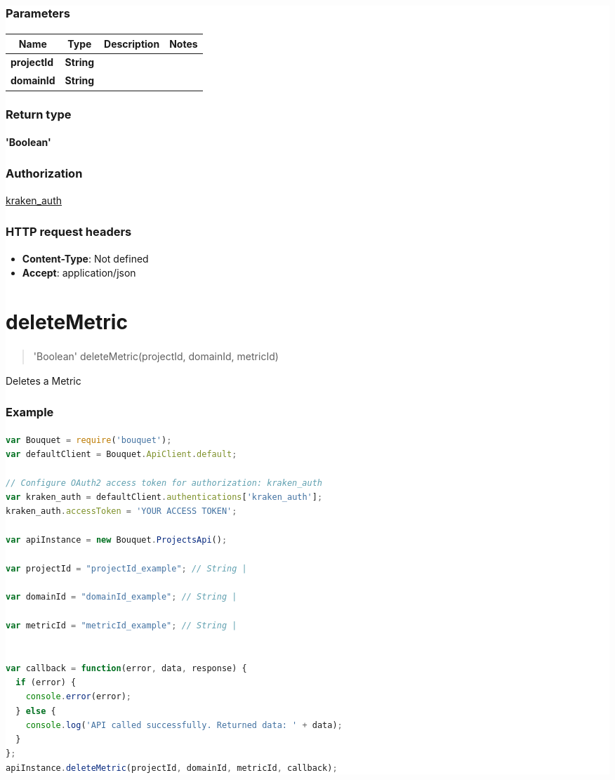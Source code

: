 ### Parameters

Name | Type | Description  | Notes
------------- | ------------- | ------------- | -------------
 **projectId** | **String**|  | 
 **domainId** | **String**|  | 

### Return type

**&#39;Boolean&#39;**

### Authorization

[kraken_auth](../README.md#kraken_auth)

### HTTP request headers

 - **Content-Type**: Not defined
 - **Accept**: application/json

<a name="deleteMetric"></a>
# **deleteMetric**
> &#39;Boolean&#39; deleteMetric(projectId, domainId, metricId)

Deletes a Metric



### Example
```javascript
var Bouquet = require('bouquet');
var defaultClient = Bouquet.ApiClient.default;

// Configure OAuth2 access token for authorization: kraken_auth
var kraken_auth = defaultClient.authentications['kraken_auth'];
kraken_auth.accessToken = 'YOUR ACCESS TOKEN';

var apiInstance = new Bouquet.ProjectsApi();

var projectId = "projectId_example"; // String | 

var domainId = "domainId_example"; // String | 

var metricId = "metricId_example"; // String | 


var callback = function(error, data, response) {
  if (error) {
    console.error(error);
  } else {
    console.log('API called successfully. Returned data: ' + data);
  }
};
apiInstance.deleteMetric(projectId, domainId, metricId, callback);
```
